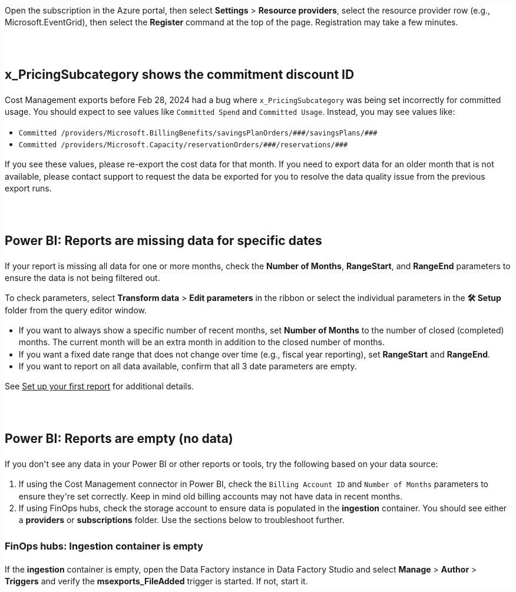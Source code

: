 Open the subscription in the Azure portal, then select **Settings** > **Resource providers**, select the resource provider row (e.g., Microsoft.EventGrid), then select the **Register** command at the top of the page. Registration may take a few minutes.

<br>

## x_PricingSubcategory shows the commitment discount ID

Cost Management exports before Feb 28, 2024 had a bug where `x_PricingSubcategory` was being set incorrectly for committed usage. You should expect to see values like `Committed Spend` and `Committed Usage`. Instead, you may see values like:

- `Committed /providers/Microsoft.BillingBenefits/savingsPlanOrders/###/savingsPlans/###`
- `Committed /providers/Microsoft.Capacity/reservationOrders/###/reservations/###`

If you see these values, please re-export the cost data for that month. If you need to export data for an older month that is not available, please contact support to request the data be exported for you to resolve the data quality issue from the previous export runs.

<br>

## Power BI: Reports are missing data for specific dates

If your report is missing all data for one or more months, check the **Number of Months**, **RangeStart**, and **RangeEnd** parameters to ensure the data is not being filtered out. 

To check parameters, select **Transform data** > **Edit parameters** in the ribbon or select the individual parameters in the **🛠️ Setup** folder from the query editor window. 

- If you want to always show a specific number of recent months, set **Number of Months** to the number of closed (completed) months. The current month will be an extra month in addition to the closed number of months.
- If you want a fixed date range that does not change over time (e.g., fiscal year reporting), set **RangeStart** and **RangeEnd**.
- If you want to report on all data available, confirm that all 3 date parameters are empty.

See [Set up your first report](../_reporting/power-bi/setup.md) for additional details.

<br>

## Power BI: Reports are empty (no data)

If you don't see any data in your Power BI or other reports or tools, try the following based on your data source:

1. If using the Cost Management connector in Power BI, check the `Billing Account ID` and `Number of Months` parameters to ensure they're set correctly. Keep in mind old billing accounts may not have data in recent months.
2. If using FinOps hubs, check the storage account to ensure data is populated in the **ingestion** container. You should see either a **providers** or **subscriptions** folder. Use the sections below to troubleshoot further.

### FinOps hubs: Ingestion container is empty

If the **ingestion** container is empty, open the Data Factory instance in Data Factory Studio and select **Manage** > **Author** > **Triggers** and verify the **msexports_FileAdded** trigger is started. If not, start it.
